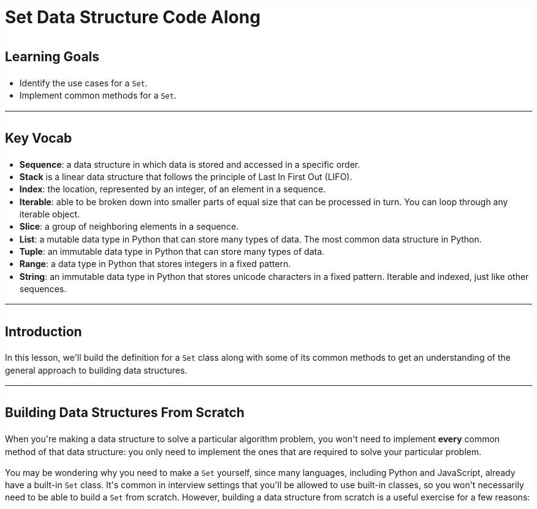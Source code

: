 # Set Data Structure Code Along

## Learning Goals

- Identify the use cases for a `Set`.
- Implement common methods for a `Set`.

***

## Key Vocab

- **Sequence**: a data structure in which data is stored and accessed in a
specific order.
- **Stack** is a linear data structure that follows the principle of Last In
First Out (LIFO).
- **Index**: the location, represented by an integer, of an element in a
sequence.
- **Iterable**: able to be broken down into smaller parts of equal size that
can be processed in turn. You can loop through any iterable object.
- **Slice**: a group of neighboring elements in a sequence.
- **List**: a mutable data type in Python that can store many types of data.
The most common data structure in Python.
- **Tuple**: an immutable data type in Python that can store many types of
data.
- **Range**: a data type in Python that stores integers in a fixed pattern.
- **String**: an immutable data type in Python that stores unicode characters
in a fixed pattern. Iterable and indexed, just like other sequences.

***

## Introduction

In this lesson, we'll build the definition for a `Set` class along with some of
its common methods to get an understanding of the general approach to building
data structures.

***

## Building Data Structures From Scratch

When you're making a data structure to solve a particular algorithm problem, you
won't need to implement **every** common method of that data structure: you only
need to implement the ones that are required to solve your particular problem.

You may be wondering why you need to make a `Set` yourself, since many
languages, including Python and JavaScript, already have a built-in `Set` class.
It's common in interview settings that you'll be allowed to use built-in
classes, so you won't necessarily need to be able to build a `Set` from scratch.
However, building a data structure from scratch is a useful exercise for a few
reasons:
